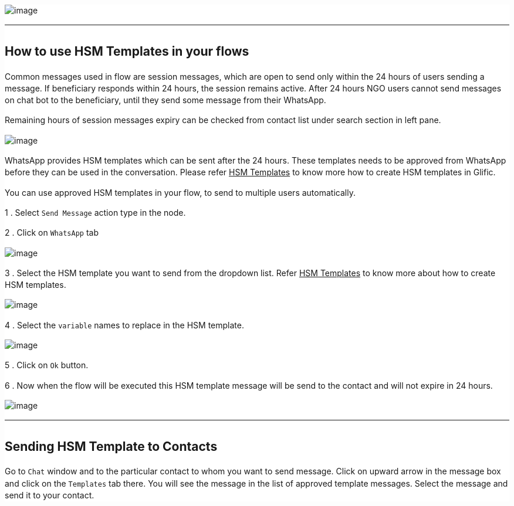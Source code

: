 <img width="1243" alt="image" src="https://github.com/glific/docs/assets/122982753/e14e89c0-b8fe-439d-9a84-03679790d858"/>
<br />

---

## How to use HSM Templates in your flows

Common messages used in flow are session messages, which are open to send only within the 24 hours of users sending a message. If beneficiary responds within 24 hours, the session remains active. After 24 hours NGO users cannot send messages on chat bot to the beneficiary, until they send some message from their WhatsApp.

Remaining hours of session messages expiry can be checked from contact list under search section in left pane.

<img width="346" alt="image" src="https://github.com/glific/docs/assets/122982753/7d324148-21c7-4619-a40b-b166556bd2db"/>

WhatsApp provides HSM templates which can be sent after the 24 hours. These templates needs to be approved from WhatsApp before they can be used in the conversation. Please refer [HSM Templates](https://glific.github.io/docs/docs/Product%20Features/HSM%20Templates/) to know more how to create HSM templates in Glific.

You can use approved HSM templates in your flow, to send to multiple users automatically.

1 . Select `Send Message` action type in the node.

2 . Click on `WhatsApp` tab

![image](https://user-images.githubusercontent.com/32592458/218255870-dea659b0-421f-4383-a65f-9dbdd500eb00.png)

3 . Select the HSM template you want to send from the dropdown list. Refer [HSM Templates](https://glific.github.io/docs/docs/Product%20Features/HSM%20Templates/) to know more about how to create HSM templates.

![image](https://user-images.githubusercontent.com/32592458/218255877-26f48828-88d1-497c-96c3-f4f339d5a529.png)

4 . Select the `variable` names to replace in the HSM template.

![image](https://user-images.githubusercontent.com/32592458/218255890-c2071b37-0312-457c-ae32-297d88a2a18e.png)

5 . Click on `Ok` button.

6 . Now when the flow will be executed this HSM template message will be send to the contact and will not expire in 24 hours.

![image](https://user-images.githubusercontent.com/32592458/218255903-8e46afe9-8228-4aed-b18a-70f6c4a14a0b.png)

---

## Sending HSM Template to Contacts

Go to `Chat` window and to the particular contact to whom you want to send message. Click on upward arrow in the message box and click on the `Templates` tab there. You will see the message in the list of approved template messages. Select the message and send it to your contact.
